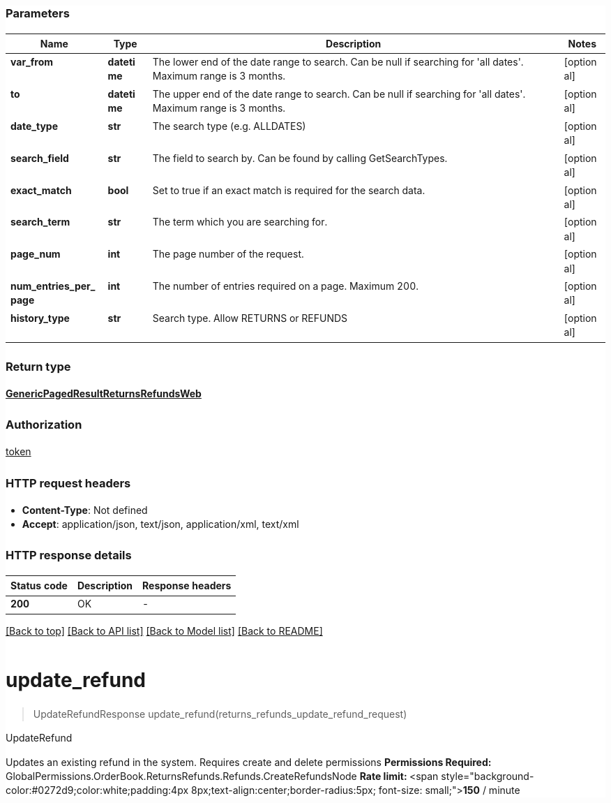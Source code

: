

### Parameters


Name | Type | Description  | Notes
------------- | ------------- | ------------- | -------------
 **var_from** | **datetime**| The lower end of the date range to search. Can be null if searching for &#39;all dates&#39;. Maximum range is 3 months. | [optional] 
 **to** | **datetime**| The upper end of the date range to search. Can be null if searching for &#39;all dates&#39;. Maximum range is 3 months. | [optional] 
 **date_type** | **str**| The search type (e.g. ALLDATES) | [optional] 
 **search_field** | **str**| The field to search by. Can be found by calling GetSearchTypes. | [optional] 
 **exact_match** | **bool**| Set to true if an exact match is required for the search data. | [optional] 
 **search_term** | **str**| The term which you are searching for. | [optional] 
 **page_num** | **int**| The page number of the request. | [optional] 
 **num_entries_per_page** | **int**| The number of entries required on a page. Maximum 200. | [optional] 
 **history_type** | **str**| Search type. Allow RETURNS or REFUNDS | [optional] 

### Return type

[**GenericPagedResultReturnsRefundsWeb**](GenericPagedResultReturnsRefundsWeb.md)

### Authorization

[token](../README.md#token)

### HTTP request headers

 - **Content-Type**: Not defined
 - **Accept**: application/json, text/json, application/xml, text/xml

### HTTP response details

| Status code | Description | Response headers |
|-------------|-------------|------------------|
**200** | OK |  -  |

[[Back to top]](#) [[Back to API list]](../README.md#documentation-for-api-endpoints) [[Back to Model list]](../README.md#documentation-for-models) [[Back to README]](../README.md)

# **update_refund**
> UpdateRefundResponse update_refund(returns_refunds_update_refund_request)

UpdateRefund

Updates an existing refund in the system. Requires create and delete permissions <b>Permissions Required: </b> GlobalPermissions.OrderBook.ReturnsRefunds.Refunds.CreateRefundsNode <b>Rate limit: </b><span style=\"background-color:#0272d9;color:white;padding:4px 8px;text-align:center;border-radius:5px; font-size: small;\"><b>150</b></span> / minute
